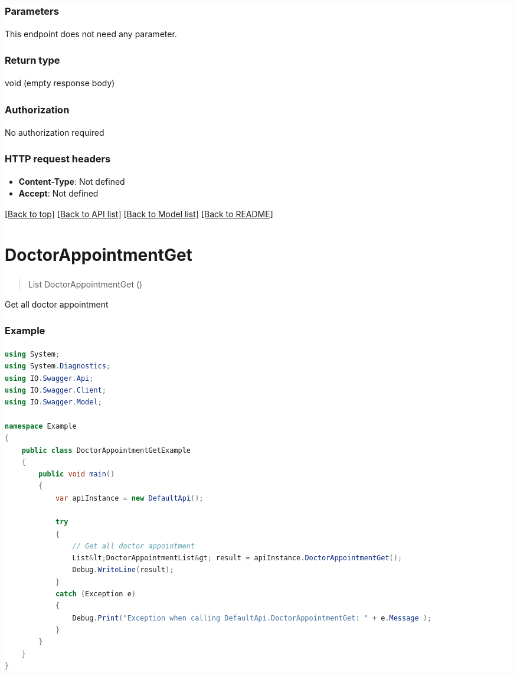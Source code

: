### Parameters
This endpoint does not need any parameter.

### Return type

void (empty response body)

### Authorization

No authorization required

### HTTP request headers

 - **Content-Type**: Not defined
 - **Accept**: Not defined

[[Back to top]](#) [[Back to API list]](../README.md#documentation-for-api-endpoints) [[Back to Model list]](../README.md#documentation-for-models) [[Back to README]](../README.md)
<a name="doctorappointmentget"></a>
# **DoctorAppointmentGet**
> List<DoctorAppointmentList> DoctorAppointmentGet ()

Get all doctor appointment

### Example
```csharp
using System;
using System.Diagnostics;
using IO.Swagger.Api;
using IO.Swagger.Client;
using IO.Swagger.Model;

namespace Example
{
    public class DoctorAppointmentGetExample
    {
        public void main()
        {
            var apiInstance = new DefaultApi();

            try
            {
                // Get all doctor appointment
                List&lt;DoctorAppointmentList&gt; result = apiInstance.DoctorAppointmentGet();
                Debug.WriteLine(result);
            }
            catch (Exception e)
            {
                Debug.Print("Exception when calling DefaultApi.DoctorAppointmentGet: " + e.Message );
            }
        }
    }
}
```
